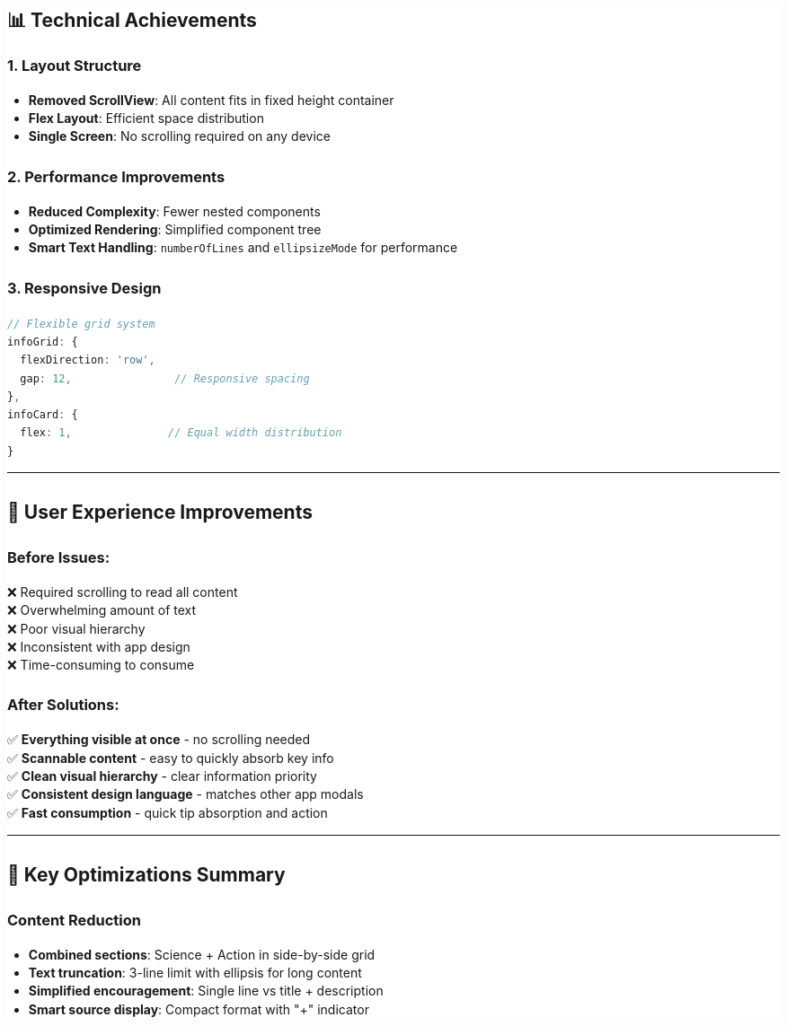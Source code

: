 
## 📊 **Technical Achievements**

### **1. Layout Structure**
- **Removed ScrollView**: All content fits in fixed height container
- **Flex Layout**: Efficient space distribution
- **Single Screen**: No scrolling required on any device

### **2. Performance Improvements**
- **Reduced Complexity**: Fewer nested components
- **Optimized Rendering**: Simplified component tree
- **Smart Text Handling**: `numberOfLines` and `ellipsizeMode` for performance

### **3. Responsive Design**
```typescript
// Flexible grid system
infoGrid: {
  flexDirection: 'row',
  gap: 12,                // Responsive spacing
},
infoCard: {
  flex: 1,               // Equal width distribution
}
```

---

## 📱 **User Experience Improvements**

### **Before Issues:**
❌ Required scrolling to read all content  
❌ Overwhelming amount of text  
❌ Poor visual hierarchy  
❌ Inconsistent with app design  
❌ Time-consuming to consume  

### **After Solutions:**
✅ **Everything visible at once** - no scrolling needed  
✅ **Scannable content** - easy to quickly absorb key info  
✅ **Clean visual hierarchy** - clear information priority  
✅ **Consistent design language** - matches other app modals  
✅ **Fast consumption** - quick tip absorption and action  

---

## 🔧 **Key Optimizations Summary**

### **Content Reduction**
- **Combined sections**: Science + Action in side-by-side grid
- **Text truncation**: 3-line limit with ellipsis for long content
- **Simplified encouragement**: Single line vs title + description
- **Smart source display**: Compact format with "+" indicator
